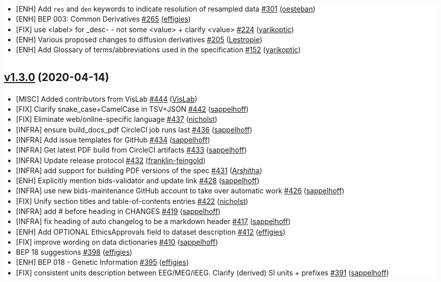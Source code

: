 -   \[ENH] Add `res` and `den` keywords to indicate resolution of resampled data [#301](https://github.com/bids-standard/bids-specification/pull/301) ([oesteban](https://github.com/oesteban))
-   \[ENH] BEP 003: Common Derivatives [#265](https://github.com/bids-standard/bids-specification/pull/265) ([effigies](https://github.com/effigies))
-   \[FIX] use \<label> for \_desc- - not some \<value> + clarify \<value> [#224](https://github.com/bids-standard/bids-specification/pull/224) ([yarikoptic](https://github.com/yarikoptic))
-   \[ENH] Various proposed changes to diffusion derivatives [#205](https://github.com/bids-standard/bids-specification/pull/205) ([Lestropie](https://github.com/Lestropie))
-   \[ENH] Add Glossary of terms/abbreviations used in the specification [#152](https://github.com/bids-standard/bids-specification/pull/152) ([yarikoptic](https://github.com/yarikoptic))

## [v1.3.0](https://bids-specification.readthedocs.io/en/v1.3.0/) (2020-04-14)

-   \[MISC] Added contributors from VisLab [#444](https://github.com/bids-standard/bids-specification/pull/444) ([VisLab](https://github.com/VisLab))
-   \[FIX] Clarify  snake\_case+CamelCase in TSV+JSON [#442](https://github.com/bids-standard/bids-specification/pull/442) ([sappelhoff](https://github.com/sappelhoff))
-   \[FIX] Eliminate web/online-specific language [#437](https://github.com/bids-standard/bids-specification/pull/437) ([nicholst](https://github.com/nicholst))
-   \[INFRA] ensure build\_docs\_pdf CircleCI job runs last [#436](https://github.com/bids-standard/bids-specification/pull/436) ([sappelhoff](https://github.com/sappelhoff))
-   \[INFRA] Add issue templates for GitHub [#434](https://github.com/bids-standard/bids-specification/pull/434) ([sappelhoff](https://github.com/sappelhoff))
-   \[INFRA] Get latest PDF build from CircleCI artifacts [#433](https://github.com/bids-standard/bids-specification/pull/433) ([sappelhoff](https://github.com/sappelhoff))
-   \[INFRA] Update release protocol [#432](https://github.com/bids-standard/bids-specification/pull/432) ([franklin-feingold](https://github.com/franklin-feingold))
-   \[INFRA] add support for building PDF versions of the spec [#431](https://github.com/bids-standard/bids-specification/pull/431) ([Arshitha](https://github.com/Arshitha))
-   \[ENH] Explicitly mention bids-validator and update link [#428](https://github.com/bids-standard/bids-specification/pull/428) ([sappelhoff](https://github.com/sappelhoff))
-   \[INFRA] use new bids-maintenance GitHub account to take over automatic work [#426](https://github.com/bids-standard/bids-specification/pull/426) ([sappelhoff](https://github.com/sappelhoff))
-   \[FIX] Unify section titles and table-of-contents entries [#422](https://github.com/bids-standard/bids-specification/pull/422) ([nicholst](https://github.com/nicholst))
-   \[INFRA] add # before heading in CHANGES [#419](https://github.com/bids-standard/bids-specification/pull/419) ([sappelhoff](https://github.com/sappelhoff))
-   \[INFRA] fix heading of auto changelog to be a markdown header [#417](https://github.com/bids-standard/bids-specification/pull/417) ([sappelhoff](https://github.com/sappelhoff))
-   \[ENH] Add OPTIONAL EthicsApprovals field to dataset description [#412](https://github.com/bids-standard/bids-specification/pull/412) ([effigies](https://github.com/effigies))
-   \[FIX] improve wording on data dictionaries [#410](https://github.com/bids-standard/bids-specification/pull/410) ([sappelhoff](https://github.com/sappelhoff))
-   BEP 18 suggestions [#398](https://github.com/bids-standard/bids-specification/pull/398) ([effigies](https://github.com/effigies))
-   \[ENH] BEP 018 - Genetic Information [#395](https://github.com/bids-standard/bids-specification/pull/395) ([effigies](https://github.com/effigies))
-   \[FIX] consistent units description between EEG/MEG/iEEG. Clarify (derived) SI units + prefixes [#391](https://github.com/bids-standard/bids-specification/pull/391) ([sappelhoff](https://github.com/sappelhoff))
